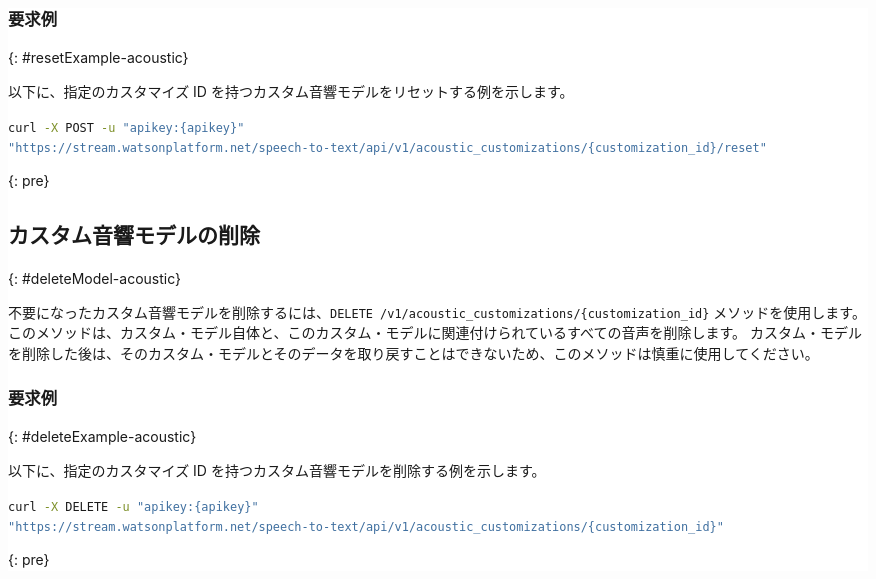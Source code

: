 ### 要求例
{: #resetExample-acoustic}

以下に、指定のカスタマイズ ID を持つカスタム音響モデルをリセットする例を示します。

```bash
curl -X POST -u "apikey:{apikey}"
"https://stream.watsonplatform.net/speech-to-text/api/v1/acoustic_customizations/{customization_id}/reset"
```
{: pre}

## カスタム音響モデルの削除
{: #deleteModel-acoustic}

不要になったカスタム音響モデルを削除するには、`DELETE /v1/acoustic_customizations/{customization_id}` メソッドを使用します。 このメソッドは、カスタム・モデル自体と、このカスタム・モデルに関連付けられているすべての音声を削除します。 カスタム・モデルを削除した後は、そのカスタム・モデルとそのデータを取り戻すことはできないため、このメソッドは慎重に使用してください。

### 要求例
{: #deleteExample-acoustic}

以下に、指定のカスタマイズ ID を持つカスタム音響モデルを削除する例を示します。

```bash
curl -X DELETE -u "apikey:{apikey}"
"https://stream.watsonplatform.net/speech-to-text/api/v1/acoustic_customizations/{customization_id}"
```
{: pre}

